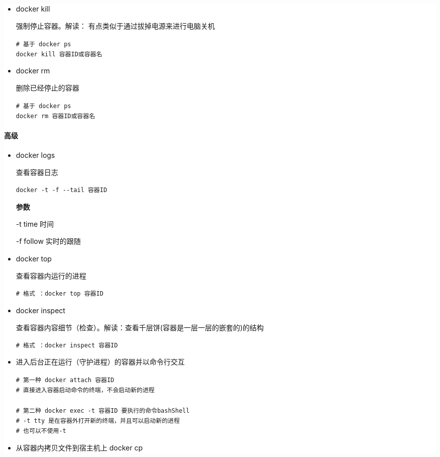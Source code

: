 - docker kill

  强制停止容器。解读： 有点类似于通过拔掉电源来进行电脑关机

  ```shell
  # 基于 docker ps
  docker kill 容器ID或容器名
  ```

- docker rm

  删除已经停止的容器

  ```shell
  # 基于 docker ps
  docker rm 容器ID或容器名
  ```

#### 高级

- docker logs

  查看容器日志

  ```shell
  docker -t -f --tail 容器ID
  ```

  **参数**

  -t time 时间

  -f follow 实时的跟随

- docker top

  查看容器内运行的进程

  ```shell
  # 格式 ：docker top 容器ID
  ```

- docker inspect

  查看容器内容细节（检查）。解读：查看千层饼(容器是一层一层的嵌套的)的结构

  ```shell
  # 格式 ：docker inspect 容器ID
  ```

- 进入后台正在运行（守护进程）的容器并以命令行交互

  ```shell
  # 第一种 docker attach 容器ID
  # 直接进入容器启动命令的终端，不会启动新的进程

  # 第二种 docker exec -t 容器ID 要执行的命令bashShell
  # -t tty 是在容器外打开新的终端，并且可以启动新的进程
  # 也可以不使用-t
  ```

- 从容器内拷贝文件到宿主机上 docker cp
